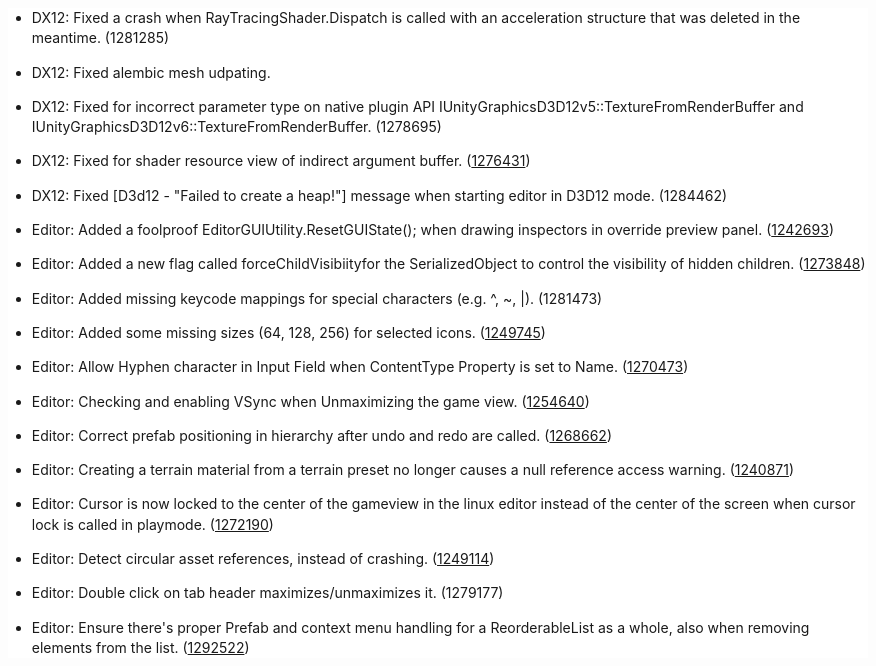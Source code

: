 *   DX12: Fixed a crash when RayTracingShader.Dispatch is called with an acceleration structure that was deleted in the meantime. (1281285)
    
*   DX12: Fixed alembic mesh udpating.
    
*   DX12: Fixed for incorrect parameter type on native plugin API IUnityGraphicsD3D12v5::TextureFromRenderBuffer and IUnityGraphicsD3D12v6::TextureFromRenderBuffer. (1278695)
    
*   DX12: Fixed for shader resource view of indirect argument buffer. ([1276431](https://issuetracker.unity3d.com/issues/dx12-drawmeshinstancedindirect-fails-to-render-opaque-pass-when-dx12-is-used-for-standalone-builds))
    
*   DX12: Fixed \[D3d12 - "Failed to create a heap!"\] message when starting editor in D3D12 mode. (1284462)
    
*   Editor: Added a foolproof EditorGUIUtility.ResetGUIState(); when drawing inspectors in override preview panel. ([1242693](https://issuetracker.unity3d.com/issues/vfx-visual-effect-text-overlaps-with-checkbox-in-prefab-override-window))
    
*   Editor: Added a new flag called forceChildVisibiityfor the SerializedObject to control the visibility of hidden children. ([1273848](https://issuetracker.unity3d.com/issues/drawing-serialized-properties-with-hideininspector-attribute-only-works-for-some-variable-types))
    
*   Editor: Added missing keycode mappings for special characters (e.g. ^, ~, |). (1281473)
    
*   Editor: Added some missing sizes (64, 128, 256) for selected icons. ([1249745](https://issuetracker.unity3d.com/issues/gameobject-and-folder-icons-become-pixelated-when-quality-levels-are-deleted-and-texture-quality-is-set-to-eight-res))
    
*   Editor: Allow Hyphen character in Input Field when ContentType Property is set to Name. ([1270473](https://issuetracker.unity3d.com/issues/hyphen-symbol-is-not-allowed-inside-the-inputfield-if-its-content-type-is-set-to-name))
    
*   Editor: Checking and enabling VSync when Unmaximizing the game view. ([1254640](https://issuetracker.unity3d.com/issues/vsync-gets-disabled-in-the-game-view-when-maximizing-and-then-minimizing-the-game-view))
    
*   Editor: Correct prefab positioning in hierarchy after undo and redo are called. ([1268662](https://issuetracker.unity3d.com/issues/prefab-moves-one-position-down-in-hierarchy-window-when-pressing-redo))
    
*   Editor: Creating a terrain material from a terrain preset no longer causes a null reference access warning. ([1240871](https://issuetracker.unity3d.com/issues/terrain-missingreferenceexception-thrown-on-creating-material-under-terrain-settings-in-preset-of-terrain))
    
*   Editor: Cursor is now locked to the center of the gameview in the linux editor instead of the center of the screen when cursor lock is called in playmode. ([1272190](https://issuetracker.unity3d.com/issues/linux-editor-cursor-placed-in-center-of-screen-after-unlock))
    
*   Editor: Detect circular asset references, instead of crashing. ([1249114](https://issuetracker.unity3d.com/issues/shadergraph-creating-a-2-deep-recursive-subgraph-crashes-unity-and-makes-project-unopenable))
    
*   Editor: Double click on tab header maximizes/unmaximizes it. (1279177)
    
*   Editor: Ensure there's proper Prefab and context menu handling for a ReorderableList as a whole, also when removing elements from the list. ([1292522](https://issuetracker.unity3d.com/issues/no-visual-override-is-shown-in-the-inspector-when-removing-an-event-from-the-button-components-onclick-event-list))
    